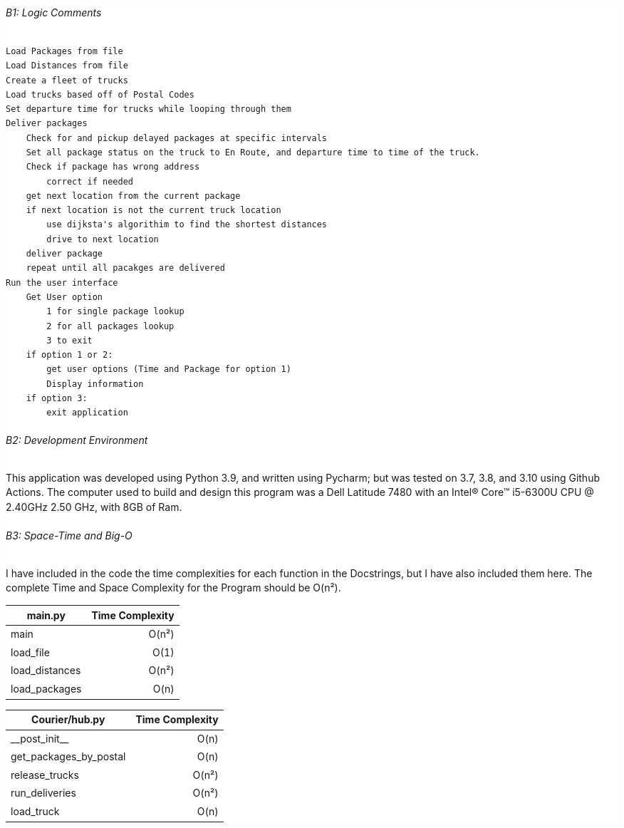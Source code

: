 ###### B1: Logic Comments
```text
Load Packages from file
Load Distances from file
Create a fleet of trucks
Load trucks based off of Postal Codes
Set departure time for trucks while looping through them
Deliver packages
    Check for and pickup delayed packages at specific intervals
    Set all package status on the truck to En Route, and departure time to time of the truck.
    Check if package has wrong address
        correct if needed
    get next location from the current package
    if next location is not the current truck location
        use dijksta's algorithim to find the shortest distances
        drive to next location
    deliver package
    repeat until all pacakges are delivered
Run the user interface
    Get User option
        1 for single package lookup
        2 for all packages lookup
        3 to exit
    if option 1 or 2:
        get user options (Time and Package for option 1)
        Display information
    if option 3:
        exit application
```

###### B2: Development Environment
This application was developed using Python 3.9, and written using Pycharm; but was tested on 3.7, 3.8, and 3.10 using Github Actions. The computer
used to build and design this program was a Dell Latitude 7480 with an Intel® Core™ i5-6300U CPU @ 2.40GHz 2.50 GHz,
with 8GB of Ram.

###### B3: Space-Time and Big-O
I have included in the code the time complexities for each function in the Docstrings, but I have also included them here.
The complete Time and Space Complexity for the Program should be O(n²).

| main.py        | Time Complexity |
|----------------|----------------:|
| main           |           O(n²) |
| load_file      |            O(1) |
| load_distances |           O(n²) |
| load_packages  |            O(n) |

| Courier/hub.py         | Time Complexity |
|------------------------|----------------:|
| \_\_post_init__        |            O(n) |
| get_packages_by_postal |            O(n) |
| release_trucks         |           O(n²) |
| run_deliveries         |           O(n²) |
| load_truck             |            O(n) |
